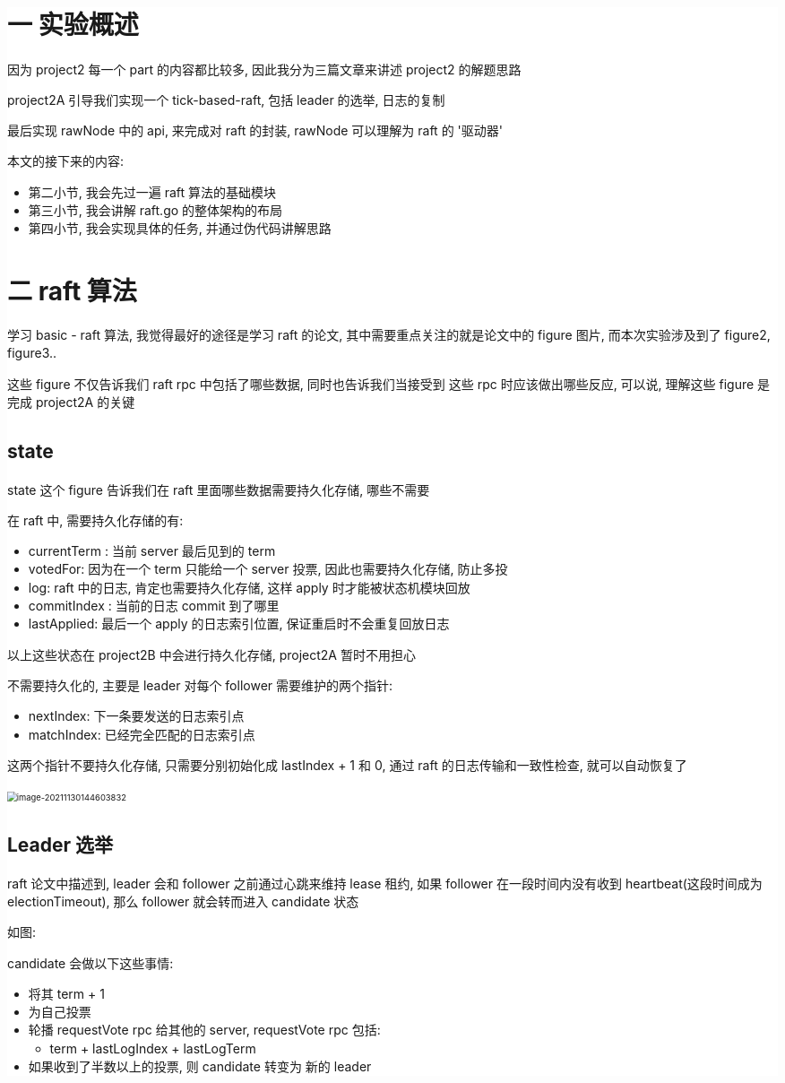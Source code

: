 
# 一 实验概述

因为 project2 每一个 part 的内容都比较多, 因此我分为三篇文章来讲述 project2 的解题思路

project2A 引导我们实现一个 tick-based-raft, 包括 leader 的选举, 日志的复制

最后实现 rawNode 中的 api, 来完成对 raft 的封装, rawNode  可以理解为 raft 的 '驱动器'

本文的接下来的内容:

- 第二小节, 我会先过一遍 raft 算法的基础模块
- 第三小节, 我会讲解 raft.go 的整体架构的布局
- 第四小节, 我会实现具体的任务, 并通过伪代码讲解思路

# 二 raft 算法

学习 basic - raft 算法, 我觉得最好的途径是学习 raft 的论文, 其中需要重点关注的就是论文中的 figure 图片, 而本次实验涉及到了 figure2, figure3..

这些 figure 不仅告诉我们 raft rpc 中包括了哪些数据, 同时也告诉我们当接受到 这些 rpc 时应该做出哪些反应, 可以说, 理解这些 figure 是完成 project2A 的关键

## state

state 这个 figure 告诉我们在 raft 里面哪些数据需要持久化存储, 哪些不需要

在 raft 中, 需要持久化存储的有:

- currentTerm : 当前 server 最后见到的 term
- votedFor: 因为在一个 term 只能给一个 server 投票, 因此也需要持久化存储, 防止多投
- log: raft 中的日志, 肯定也需要持久化存储, 这样 apply 时才能被状态机模块回放
- commitIndex : 当前的日志 commit 到了哪里
- lastApplied: 最后一个 apply 的日志索引位置, 保证重启时不会重复回放日志

以上这些状态在 project2B 中会进行持久化存储, project2A 暂时不用担心

不需要持久化的, 主要是 leader 对每个 follower 需要维护的两个指针:

- nextIndex: 下一条要发送的日志索引点
- matchIndex: 已经完全匹配的日志索引点

这两个指针不要持久化存储, 只需要分别初始化成 lastIndex + 1 和 0, 通过 raft 的日志传输和一致性检查, 就可以自动恢复了

<img src="https://gitee.com/zisuu/mypicture/raw/master/image-20211130144603832.png" alt="image-20211130144603832" style="zoom: 67%;" />

## Leader 选举

raft 论文中描述到, leader 会和 follower 之前通过心跳来维持 lease 租约, 如果 follower 在一段时间内没有收到 heartbeat(这段时间成为 electionTimeout), 那么 follower 就会转而进入 candidate 状态

如图:

candidate 会做以下这些事情:

- 将其 term + 1
- 为自己投票
- 轮播 requestVote rpc 给其他的 server, requestVote rpc 包括:
    - term + lastLogIndex + lastLogTerm
- 如果收到了半数以上的投票, 则 candidate 转变为 新的 leader
